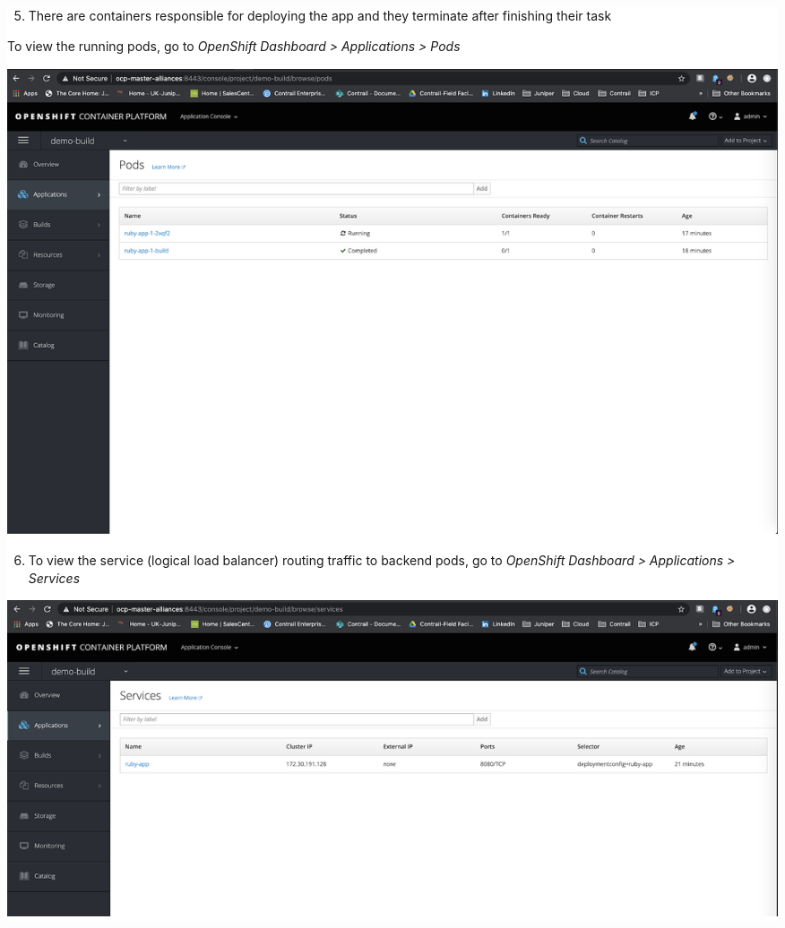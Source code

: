 
5. There are containers responsible for deploying the app and they terminate after finishing their task

To view the running pods, go to _OpenShift Dashboard > Applications > Pods_


![alt_text](images/image24.png "image_tooltip")


6. To view the service (logical load balancer) routing traffic to backend pods,  go to _OpenShift Dashboard > Applications > Services_


![alt_text](images/image25.png "image_tooltip")
